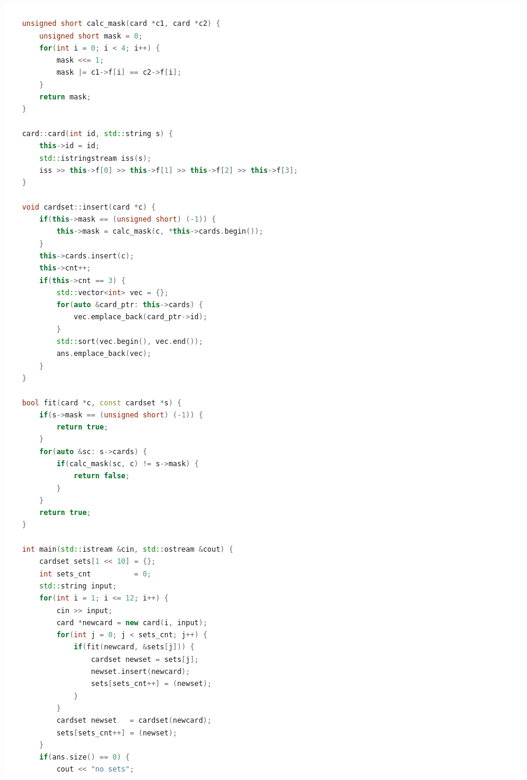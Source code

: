```cpp

    unsigned short calc_mask(card *c1, card *c2) {
        unsigned short mask = 0;
        for(int i = 0; i < 4; i++) {
            mask <<= 1;
            mask |= c1->f[i] == c2->f[i];
        }
        return mask;
    }

    card::card(int id, std::string s) {
        this->id = id;
        std::istringstream iss(s);
        iss >> this->f[0] >> this->f[1] >> this->f[2] >> this->f[3];
    }

    void cardset::insert(card *c) {
        if(this->mask == (unsigned short) (-1)) {
            this->mask = calc_mask(c, *this->cards.begin());
        }
        this->cards.insert(c);
        this->cnt++;
        if(this->cnt == 3) {
            std::vector<int> vec = {};
            for(auto &card_ptr: this->cards) {
                vec.emplace_back(card_ptr->id);
            }
            std::sort(vec.begin(), vec.end());
            ans.emplace_back(vec);
        }
    }

    bool fit(card *c, const cardset *s) {
        if(s->mask == (unsigned short) (-1)) {
            return true;
        }
        for(auto &sc: s->cards) {
            if(calc_mask(sc, c) != s->mask) {
                return false;
            }
        }
        return true;
    }

    int main(std::istream &cin, std::ostream &cout) {
        cardset sets[1 << 10] = {};
        int sets_cnt          = 0;
        std::string input;
        for(int i = 1; i <= 12; i++) {
            cin >> input;
            card *newcard = new card(i, input);
            for(int j = 0; j < sets_cnt; j++) {
                if(fit(newcard, &sets[j])) {
                    cardset newset = sets[j];
                    newset.insert(newcard);
                    sets[sets_cnt++] = (newset);
                }
            }
            cardset newset   = cardset(newcard);
            sets[sets_cnt++] = (newset);
        }
        if(ans.size() == 0) {
            cout << "no sets";
```
